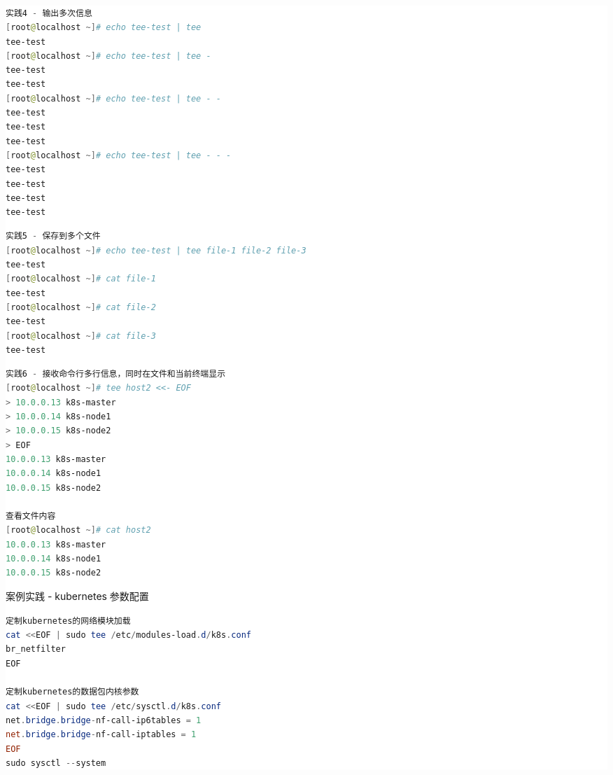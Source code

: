 ```powershell
实践4 - 输出多次信息
[root@localhost ~]# echo tee-test | tee
tee-test
[root@localhost ~]# echo tee-test | tee -
tee-test
tee-test
[root@localhost ~]# echo tee-test | tee - -
tee-test
tee-test
tee-test
[root@localhost ~]# echo tee-test | tee - - -
tee-test
tee-test
tee-test
tee-test
```

```powershell
实践5 - 保存到多个文件
[root@localhost ~]# echo tee-test | tee file-1 file-2 file-3
tee-test
[root@localhost ~]# cat file-1
tee-test
[root@localhost ~]# cat file-2
tee-test
[root@localhost ~]# cat file-3
tee-test
```

```powershell
实践6 - 接收命令行多行信息，同时在文件和当前终端显示
[root@localhost ~]# tee host2 <<- EOF
> 10.0.0.13 k8s-master
> 10.0.0.14 k8s-node1
> 10.0.0.15 k8s-node2
> EOF
10.0.0.13 k8s-master
10.0.0.14 k8s-node1
10.0.0.15 k8s-node2

查看文件内容
[root@localhost ~]# cat host2
10.0.0.13 k8s-master
10.0.0.14 k8s-node1
10.0.0.15 k8s-node2
```

案例实践 - kubernetes 参数配置

```powershell
定制kubernetes的网络模块加载
cat <<EOF | sudo tee /etc/modules-load.d/k8s.conf
br_netfilter
EOF

定制kubernetes的数据包内核参数
cat <<EOF | sudo tee /etc/sysctl.d/k8s.conf
net.bridge.bridge-nf-call-ip6tables = 1
net.bridge.bridge-nf-call-iptables = 1
EOF
sudo sysctl --system
```
